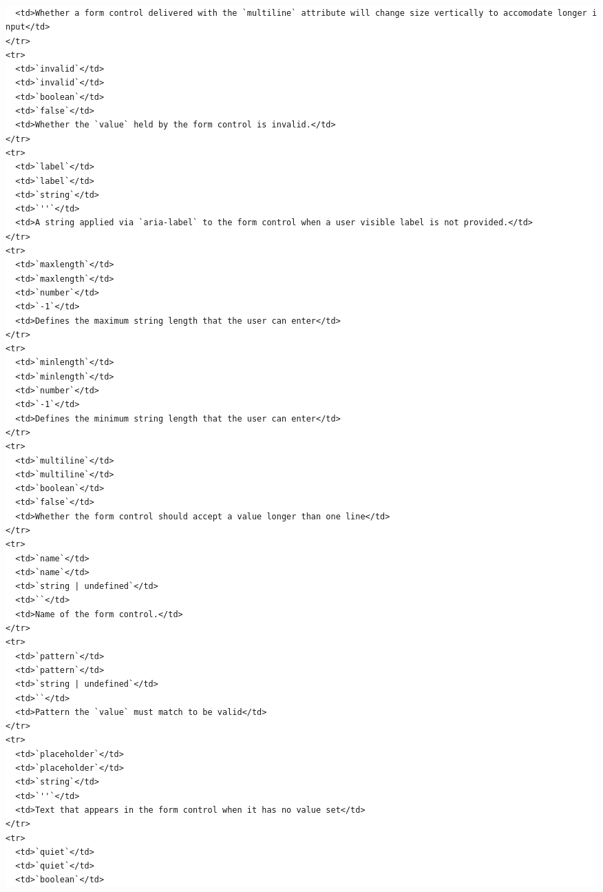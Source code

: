       <td>Whether a form control delivered with the `multiline` attribute will change size vertically to accomodate longer input</td>
    </tr>
    <tr>
      <td>`invalid`</td>
      <td>`invalid`</td>
      <td>`boolean`</td>
      <td>`false`</td>
      <td>Whether the `value` held by the form control is invalid.</td>
    </tr>
    <tr>
      <td>`label`</td>
      <td>`label`</td>
      <td>`string`</td>
      <td>`''`</td>
      <td>A string applied via `aria-label` to the form control when a user visible label is not provided.</td>
    </tr>
    <tr>
      <td>`maxlength`</td>
      <td>`maxlength`</td>
      <td>`number`</td>
      <td>`-1`</td>
      <td>Defines the maximum string length that the user can enter</td>
    </tr>
    <tr>
      <td>`minlength`</td>
      <td>`minlength`</td>
      <td>`number`</td>
      <td>`-1`</td>
      <td>Defines the minimum string length that the user can enter</td>
    </tr>
    <tr>
      <td>`multiline`</td>
      <td>`multiline`</td>
      <td>`boolean`</td>
      <td>`false`</td>
      <td>Whether the form control should accept a value longer than one line</td>
    </tr>
    <tr>
      <td>`name`</td>
      <td>`name`</td>
      <td>`string | undefined`</td>
      <td>``</td>
      <td>Name of the form control.</td>
    </tr>
    <tr>
      <td>`pattern`</td>
      <td>`pattern`</td>
      <td>`string | undefined`</td>
      <td>``</td>
      <td>Pattern the `value` must match to be valid</td>
    </tr>
    <tr>
      <td>`placeholder`</td>
      <td>`placeholder`</td>
      <td>`string`</td>
      <td>`''`</td>
      <td>Text that appears in the form control when it has no value set</td>
    </tr>
    <tr>
      <td>`quiet`</td>
      <td>`quiet`</td>
      <td>`boolean`</td>